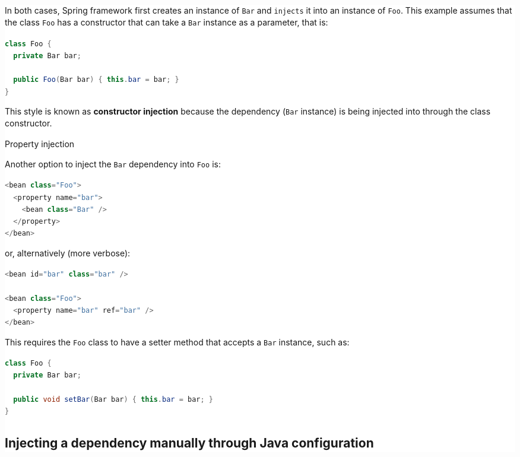 In both cases, Spring framework first creates an instance of `Bar` and `injects` it into an instance of `Foo`. This example assumes that the class `Foo` has a constructor that can take a `Bar` instance as a parameter, that is:

```java
class Foo {
  private Bar bar;

  public Foo(Bar bar) { this.bar = bar; }
}

```

This style is known as **constructor injection** because the dependency (`Bar` instance) is being injected into through the class constructor.

> 
Property injection


Another option to inject the `Bar` dependency into `Foo` is:

```java
<bean class="Foo">
  <property name="bar">
    <bean class="Bar" />
  </property>
</bean>

```

or, alternatively (more verbose):

```java
<bean id="bar" class="bar" />

<bean class="Foo">
  <property name="bar" ref="bar" />
</bean>

```

This requires the `Foo` class to have a setter method that accepts a `Bar` instance, such as:

```java
class Foo {
  private Bar bar;

  public void setBar(Bar bar) { this.bar = bar; }
}

```



## Injecting a dependency manually through Java configuration
